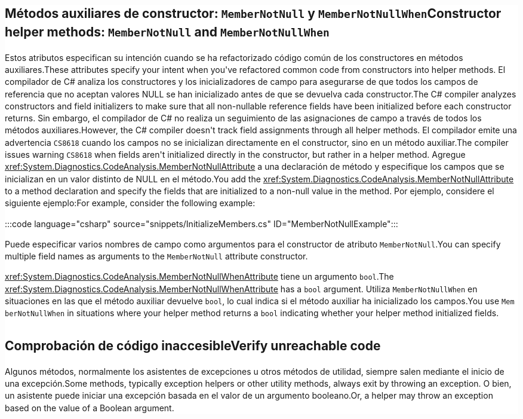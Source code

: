 ## <a name="constructor-helper-methods-membernotnull-and-membernotnullwhen"></a><span data-ttu-id="b3516-257">Métodos auxiliares de constructor: `MemberNotNull` y `MemberNotNullWhen`</span><span class="sxs-lookup"><span data-stu-id="b3516-257">Constructor helper methods: `MemberNotNull` and `MemberNotNullWhen`</span></span>

<span data-ttu-id="b3516-258">Estos atributos especifican su intención cuando se ha refactorizado código común de los constructores en métodos auxiliares.</span><span class="sxs-lookup"><span data-stu-id="b3516-258">These attributes specify your intent when you've refactored common code from constructors into helper methods.</span></span> <span data-ttu-id="b3516-259">El compilador de C# analiza los constructores y los inicializadores de campo para asegurarse de que todos los campos de referencia que no aceptan valores NULL se han inicializado antes de que se devuelva cada constructor.</span><span class="sxs-lookup"><span data-stu-id="b3516-259">The C# compiler analyzes constructors and field initializers to make sure that all non-nullable reference fields have been initialized before each constructor returns.</span></span> <span data-ttu-id="b3516-260">Sin embargo, el compilador de C# no realiza un seguimiento de las asignaciones de campo a través de todos los métodos auxiliares.</span><span class="sxs-lookup"><span data-stu-id="b3516-260">However, the C# compiler doesn't track field assignments through all helper methods.</span></span> <span data-ttu-id="b3516-261">El compilador emite una advertencia `CS8618` cuando los campos no se inicializan directamente en el constructor, sino en un método auxiliar.</span><span class="sxs-lookup"><span data-stu-id="b3516-261">The compiler issues warning `CS8618` when fields aren't initialized directly in the constructor, but rather in a helper method.</span></span> <span data-ttu-id="b3516-262">Agregue <xref:System.Diagnostics.CodeAnalysis.MemberNotNullAttribute> a una declaración de método y especifique los campos que se inicializan en un valor distinto de NULL en el método.</span><span class="sxs-lookup"><span data-stu-id="b3516-262">You add the <xref:System.Diagnostics.CodeAnalysis.MemberNotNullAttribute> to a method declaration and specify the fields that are initialized to a non-null value in the method.</span></span> <span data-ttu-id="b3516-263">Por ejemplo, considere el siguiente ejemplo:</span><span class="sxs-lookup"><span data-stu-id="b3516-263">For example, consider the following example:</span></span>

:::code language="csharp" source="snippets/InitializeMembers.cs" ID="MemberNotNullExample":::

<span data-ttu-id="b3516-264">Puede especificar varios nombres de campo como argumentos para el constructor de atributo `MemberNotNull`.</span><span class="sxs-lookup"><span data-stu-id="b3516-264">You can specify multiple field names as arguments to the `MemberNotNull` attribute constructor.</span></span>

<span data-ttu-id="b3516-265"><xref:System.Diagnostics.CodeAnalysis.MemberNotNullWhenAttribute> tiene un argumento `bool`.</span><span class="sxs-lookup"><span data-stu-id="b3516-265">The <xref:System.Diagnostics.CodeAnalysis.MemberNotNullWhenAttribute> has a `bool` argument.</span></span> <span data-ttu-id="b3516-266">Utiliza `MemberNotNullWhen` en situaciones en las que el método auxiliar devuelve `bool`, lo cual indica si el método auxiliar ha inicializado los campos.</span><span class="sxs-lookup"><span data-stu-id="b3516-266">You use `MemberNotNullWhen` in situations where your helper method returns a `bool` indicating whether your helper method initialized fields.</span></span>

## <a name="verify-unreachable-code"></a><span data-ttu-id="b3516-267">Comprobación de código inaccesible</span><span class="sxs-lookup"><span data-stu-id="b3516-267">Verify unreachable code</span></span>

<span data-ttu-id="b3516-268">Algunos métodos, normalmente los asistentes de excepciones u otros métodos de utilidad, siempre salen mediante el inicio de una excepción.</span><span class="sxs-lookup"><span data-stu-id="b3516-268">Some methods, typically exception helpers or other utility methods, always exit by throwing an exception.</span></span> <span data-ttu-id="b3516-269">O bien, un asistente puede iniciar una excepción basada en el valor de un argumento booleano.</span><span class="sxs-lookup"><span data-stu-id="b3516-269">Or, a helper may throw an exception based on the value of a Boolean argument.</span></span>
